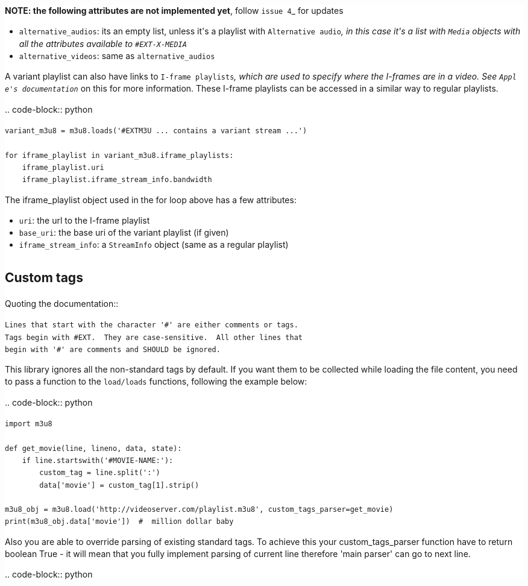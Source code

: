 **NOTE: the following attributes are not implemented yet**, follow
`issue 4`_ for updates

-  ``alternative_audios``: its an empty list, unless it's a playlist
   with `Alternative audio`_, in this case it's a list with ``Media``
   objects with all the attributes available to `#EXT-X-MEDIA`_
-  ``alternative_videos``: same as ``alternative_audios``

A variant playlist can also have links to `I-frame playlists`_, which are used
to specify where the I-frames are in a video. See `Apple's documentation`_ on
this for more information. These I-frame playlists can be accessed in a similar
way to regular playlists.

.. code-block:: python

    variant_m3u8 = m3u8.loads('#EXTM3U ... contains a variant stream ...')

    for iframe_playlist in variant_m3u8.iframe_playlists:
        iframe_playlist.uri
        iframe_playlist.iframe_stream_info.bandwidth

The iframe_playlist object used in the for loop above has a few attributes:

-  ``uri``: the url to the I-frame playlist
-  ``base_uri``: the base uri of the variant playlist (if given)
-  ``iframe_stream_info``: a ``StreamInfo`` object (same as a regular playlist)

Custom tags
-----------

Quoting the documentation::

    Lines that start with the character '#' are either comments or tags.
    Tags begin with #EXT.  They are case-sensitive.  All other lines that
    begin with '#' are comments and SHOULD be ignored.

This library ignores all the non-standard tags by default. If you want them to be collected while loading the file content,
you need to pass a function to the `load/loads` functions, following the example below:

.. code-block:: python

    import m3u8

    def get_movie(line, lineno, data, state):
        if line.startswith('#MOVIE-NAME:'):
            custom_tag = line.split(':')
            data['movie'] = custom_tag[1].strip()

    m3u8_obj = m3u8.load('http://videoserver.com/playlist.m3u8', custom_tags_parser=get_movie)
    print(m3u8_obj.data['movie'])  #  million dollar baby


Also you are able to override parsing of existing standard tags.
To achieve this your custom_tags_parser function have to return boolean True - it will mean that you fully implement parsing of current line therefore 'main parser' can go to next line.

.. code-block:: python
